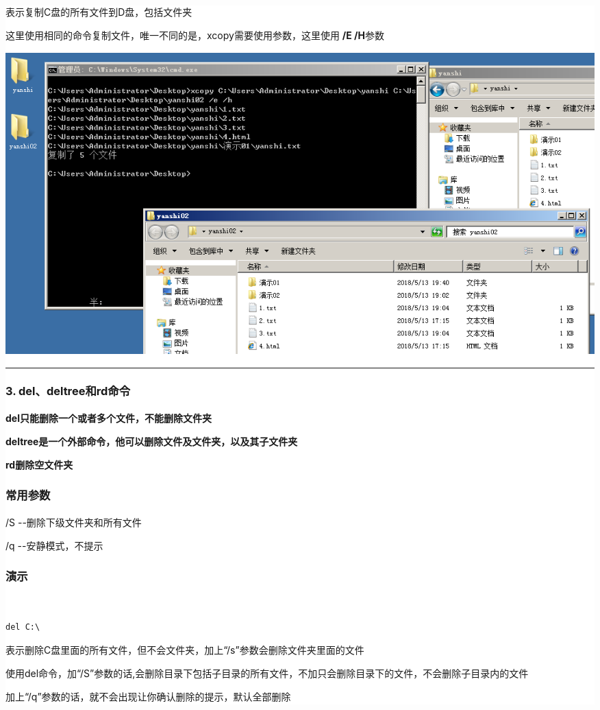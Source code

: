 表示复制C盘的所有文件到D盘，包括文件夹<br/>

这里使用相同的命令复制文件，唯一不同的是，xcopy需要使用参数，这里使用 **/E /H**参数<br/>


![images](/images/2018-05-13/dos06.png)

---


### 3. del、deltree和rd命令

**del只能删除一个或者多个文件，不能删除文件夹**<br/>

**deltree是一个外部命令，他可以删除文件及文件夹，以及其子文件夹**<br/>

**rd删除空文件夹**<br/>


<h3>常用参数</h3>

/S --删除下级文件夹和所有文件<br/>

/q --安静模式，不提示<br/>


<h3>演示</h3><br/>

```
del C:\ 
```
表示删除C盘里面的所有文件，但不会文件夹，加上“/s”参数会删除文件夹里面的文件<br/>

使用del命令，加“/S”参数的话,会删除目录下包括子目录的所有文件，不加只会删除目录下的文件，不会删除子目录内的文件<br/>

加上“/q”参数的话，就不会出现让你确认删除的提示，默认全部删除<br/>
